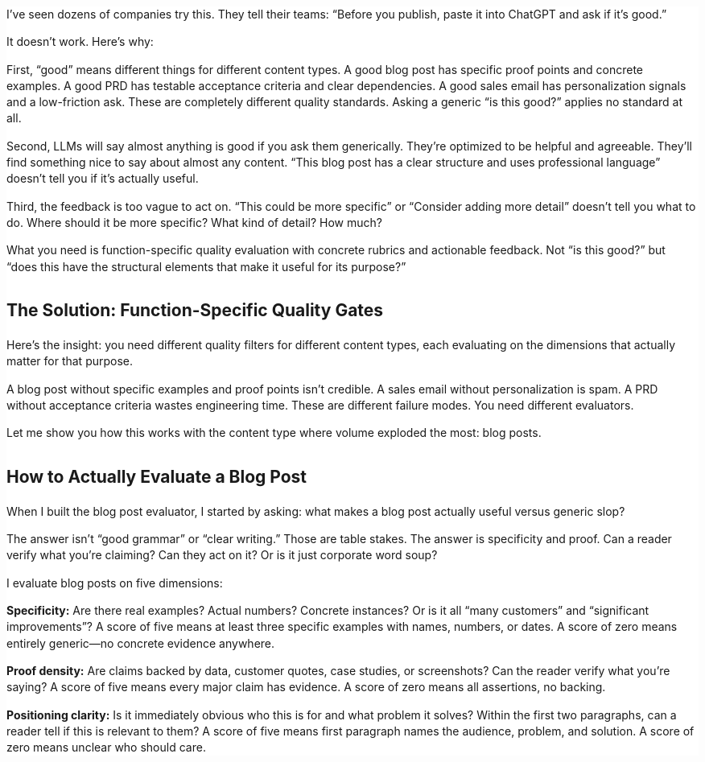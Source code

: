 I’ve seen dozens of companies try this. They tell their teams: “Before you publish, paste it into ChatGPT and ask if it’s good.”

It doesn’t work. Here’s why:

First, “good” means different things for different content types. A good blog post has specific proof points and concrete examples. A good PRD has testable acceptance criteria and clear dependencies. A good sales email has personalization signals and a low-friction ask. These are completely different quality standards. Asking a generic “is this good?” applies no standard at all.

Second, LLMs will say almost anything is good if you ask them generically. They’re optimized to be helpful and agreeable. They’ll find something nice to say about almost any content. “This blog post has a clear structure and uses professional language” doesn’t tell you if it’s actually useful.

Third, the feedback is too vague to act on. “This could be more specific” or “Consider adding more detail” doesn’t tell you what to do. Where should it be more specific? What kind of detail? How much?

What you need is function-specific quality evaluation with concrete rubrics and actionable feedback. Not “is this good?” but “does this have the structural elements that make it useful for its purpose?”

## The Solution: Function-Specific Quality Gates

Here’s the insight: you need different quality filters for different content types, each evaluating on the dimensions that actually matter for that purpose.

A blog post without specific examples and proof points isn’t credible. A sales email without personalization is spam. A PRD without acceptance criteria wastes engineering time. These are different failure modes. You need different evaluators.

Let me show you how this works with the content type where volume exploded the most: blog posts.

## How to Actually Evaluate a Blog Post

When I built the blog post evaluator, I started by asking: what makes a blog post actually useful versus generic slop?

The answer isn’t “good grammar” or “clear writing.” Those are table stakes. The answer is specificity and proof. Can a reader verify what you’re claiming? Can they act on it? Or is it just corporate word soup?

I evaluate blog posts on five dimensions:

**Specificity:** Are there real examples? Actual numbers? Concrete instances? Or is it all “many customers” and “significant improvements”? A score of five means at least three specific examples with names, numbers, or dates. A score of zero means entirely generic—no concrete evidence anywhere.

**Proof density:** Are claims backed by data, customer quotes, case studies, or screenshots? Can the reader verify what you’re saying? A score of five means every major claim has evidence. A score of zero means all assertions, no backing.

**Positioning clarity:** Is it immediately obvious who this is for and what problem it solves? Within the first two paragraphs, can a reader tell if this is relevant to them? A score of five means first paragraph names the audience, problem, and solution. A score of zero means unclear who should care.
